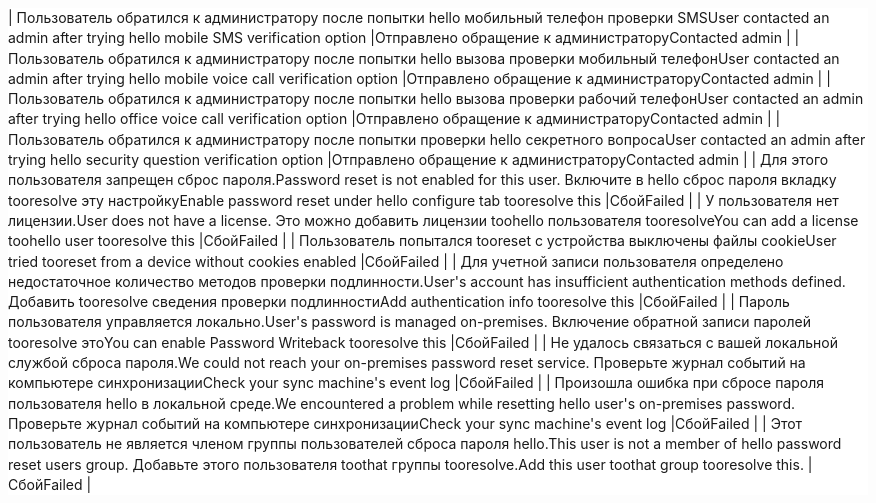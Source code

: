 | <span data-ttu-id="a44ab-242">Пользователь обратился к администратору после попытки hello мобильный телефон проверки SMS</span><span class="sxs-lookup"><span data-stu-id="a44ab-242">User contacted an admin after trying hello mobile SMS verification option</span></span> |<span data-ttu-id="a44ab-243">Отправлено обращение к администратору</span><span class="sxs-lookup"><span data-stu-id="a44ab-243">Contacted admin</span></span> |
| <span data-ttu-id="a44ab-244">Пользователь обратился к администратору после попытки hello вызова проверки мобильный телефон</span><span class="sxs-lookup"><span data-stu-id="a44ab-244">User contacted an admin after trying hello mobile voice call verification option</span></span> |<span data-ttu-id="a44ab-245">Отправлено обращение к администратору</span><span class="sxs-lookup"><span data-stu-id="a44ab-245">Contacted admin</span></span> |
| <span data-ttu-id="a44ab-246">Пользователь обратился к администратору после попытки hello вызова проверки рабочий телефон</span><span class="sxs-lookup"><span data-stu-id="a44ab-246">User contacted an admin after trying hello office voice call verification option</span></span> |<span data-ttu-id="a44ab-247">Отправлено обращение к администратору</span><span class="sxs-lookup"><span data-stu-id="a44ab-247">Contacted admin</span></span> |
| <span data-ttu-id="a44ab-248">Пользователь обратился к администратору после попытки проверки hello секретного вопроса</span><span class="sxs-lookup"><span data-stu-id="a44ab-248">User contacted an admin after trying hello security question verification option</span></span> |<span data-ttu-id="a44ab-249">Отправлено обращение к администратору</span><span class="sxs-lookup"><span data-stu-id="a44ab-249">Contacted admin</span></span> |
| <span data-ttu-id="a44ab-250">Для этого пользователя запрещен сброс пароля.</span><span class="sxs-lookup"><span data-stu-id="a44ab-250">Password reset is not enabled for this user.</span></span> <span data-ttu-id="a44ab-251">Включите в hello сброс пароля вкладку tooresolve эту настройку</span><span class="sxs-lookup"><span data-stu-id="a44ab-251">Enable password reset under hello configure tab tooresolve this</span></span> |<span data-ttu-id="a44ab-252">Сбой</span><span class="sxs-lookup"><span data-stu-id="a44ab-252">Failed</span></span> |
| <span data-ttu-id="a44ab-253">У пользователя нет лицензии.</span><span class="sxs-lookup"><span data-stu-id="a44ab-253">User does not have a license.</span></span> <span data-ttu-id="a44ab-254">Это можно добавить лицензии toohello пользователя tooresolve</span><span class="sxs-lookup"><span data-stu-id="a44ab-254">You can add a license toohello user tooresolve this</span></span> |<span data-ttu-id="a44ab-255">Сбой</span><span class="sxs-lookup"><span data-stu-id="a44ab-255">Failed</span></span> |
| <span data-ttu-id="a44ab-256">Пользователь попытался tooreset с устройства выключены файлы cookie</span><span class="sxs-lookup"><span data-stu-id="a44ab-256">User tried tooreset from a device without cookies enabled</span></span> |<span data-ttu-id="a44ab-257">Сбой</span><span class="sxs-lookup"><span data-stu-id="a44ab-257">Failed</span></span> |
| <span data-ttu-id="a44ab-258">Для учетной записи пользователя определено недостаточное количество методов проверки подлинности.</span><span class="sxs-lookup"><span data-stu-id="a44ab-258">User's account has insufficient authentication methods defined.</span></span> <span data-ttu-id="a44ab-259">Добавить tooresolve сведения проверки подлинности</span><span class="sxs-lookup"><span data-stu-id="a44ab-259">Add authentication info tooresolve this</span></span> |<span data-ttu-id="a44ab-260">Сбой</span><span class="sxs-lookup"><span data-stu-id="a44ab-260">Failed</span></span> |
| <span data-ttu-id="a44ab-261">Пароль пользователя управляется локально.</span><span class="sxs-lookup"><span data-stu-id="a44ab-261">User's password is managed on-premises.</span></span> <span data-ttu-id="a44ab-262">Включение обратной записи паролей tooresolve это</span><span class="sxs-lookup"><span data-stu-id="a44ab-262">You can enable Password Writeback tooresolve this</span></span> |<span data-ttu-id="a44ab-263">Сбой</span><span class="sxs-lookup"><span data-stu-id="a44ab-263">Failed</span></span> |
| <span data-ttu-id="a44ab-264">Не удалось связаться с вашей локальной службой сброса пароля.</span><span class="sxs-lookup"><span data-stu-id="a44ab-264">We could not reach your on-premises password reset service.</span></span> <span data-ttu-id="a44ab-265">Проверьте журнал событий на компьютере синхронизации</span><span class="sxs-lookup"><span data-stu-id="a44ab-265">Check your sync machine's event log</span></span> |<span data-ttu-id="a44ab-266">Сбой</span><span class="sxs-lookup"><span data-stu-id="a44ab-266">Failed</span></span> |
| <span data-ttu-id="a44ab-267">Произошла ошибка при сбросе пароля пользователя hello в локальной среде.</span><span class="sxs-lookup"><span data-stu-id="a44ab-267">We encountered a problem while resetting hello user's on-premises password.</span></span> <span data-ttu-id="a44ab-268">Проверьте журнал событий на компьютере синхронизации</span><span class="sxs-lookup"><span data-stu-id="a44ab-268">Check your sync machine's event log</span></span> |<span data-ttu-id="a44ab-269">Сбой</span><span class="sxs-lookup"><span data-stu-id="a44ab-269">Failed</span></span> |
| <span data-ttu-id="a44ab-270">Этот пользователь не является членом группы пользователей сброса пароля hello.</span><span class="sxs-lookup"><span data-stu-id="a44ab-270">This user is not a member of hello password reset users group.</span></span> <span data-ttu-id="a44ab-271">Добавьте этого пользователя toothat группы tooresolve.</span><span class="sxs-lookup"><span data-stu-id="a44ab-271">Add this user toothat group tooresolve this.</span></span> |<span data-ttu-id="a44ab-272">Сбой</span><span class="sxs-lookup"><span data-stu-id="a44ab-272">Failed</span></span> |